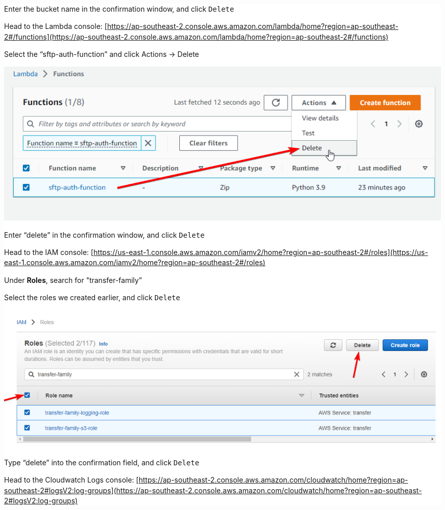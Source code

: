 Enter the bucket name in the confirmation window, and click <kbd>Delete</kbd>

Head to the Lambda console: [https://ap-southeast-2.console.aws.amazon.com/lambda/home?region=ap-southeast-2#/functions](https://ap-southeast-2.console.aws.amazon.com/lambda/home?region=ap-southeast-2#/functions)

Select the “sftp-auth-function” and click Actions → Delete

![Untitled](images/Untitled%2022.png)

Enter “delete” in the confirmation window, and click <kbd>Delete</kbd>

Head to the IAM console: [https://us-east-1.console.aws.amazon.com/iamv2/home?region=ap-southeast-2#/roles](https://us-east-1.console.aws.amazon.com/iamv2/home?region=ap-southeast-2#/roles)

Under **Roles**, search for "transfer-family”

Select the roles we created earlier, and click <kbd>Delete</kbd>

![Untitled](images/Untitled%2023.png)

Type “delete” into the confirmation field, and click <kbd>Delete</kbd>

Head to the Cloudwatch Logs console: [https://ap-southeast-2.console.aws.amazon.com/cloudwatch/home?region=ap-southeast-2#logsV2:log-groups](https://ap-southeast-2.console.aws.amazon.com/cloudwatch/home?region=ap-southeast-2#logsV2:log-groups)
